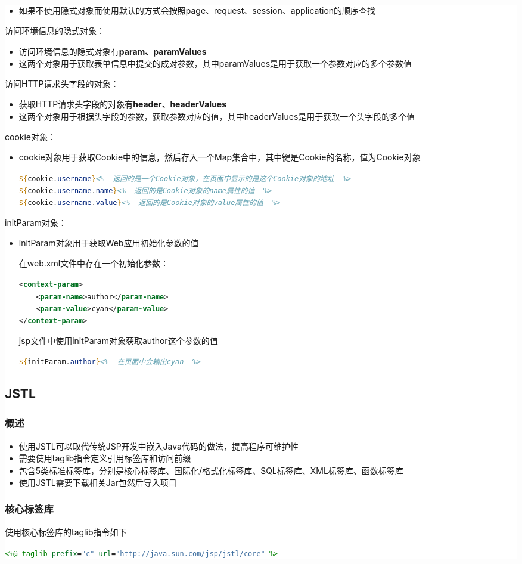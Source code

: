   * 如果不使用隐式对象而使用默认的方式会按照page、request、session、application的顺序查找

访问环境信息的隐式对象：

  * 访问环境信息的隐式对象有**param、paramValues**
  * 这两个对象用于获取表单信息中提交的成对参数，其中paramValues是用于获取一个参数对应的多个参数值

 访问HTTP请求头字段的对象：

  * 获取HTTP请求头字段的对象有**header、headerValues**
  * 这两个对象用于根据头字段的参数，获取参数对应的值，其中headerValues是用于获取一个头字段的多个值

 cookie对象：

  * cookie对象用于获取Cookie中的信息，然后存入一个Map集合中，其中键是Cookie的名称，值为Cookie对象

    ```jsp
    ${cookie.username}<%--返回的是一个Cookie对象，在页面中显示的是这个Cookie对象的地址--%>
    ${cookie.username.name}<%--返回的是Cookie对象的name属性的值--%>
    ${cookie.username.value}<%--返回的是Cookie对象的value属性的值--%>
    ```

initParam对象：

  * initParam对象用于获取Web应用初始化参数的值

    在web.xml文件中存在一个初始化参数：

    ```xml
    <context-param>
        <param-name>author</param-name>
        <param-value>cyan</param-value>
    </context-param>
    ```

    jsp文件中使用initParam对象获取author这个参数的值

    ```jsp
    ${initParam.author}<%--在页面中会输出cyan--%>
    ```

## JSTL

### 概述

* 使用JSTL可以取代传统JSP开发中嵌入Java代码的做法，提高程序可维护性
* 需要使用taglib指令定义引用标签库和访问前缀
* 包含5类标准标签库，分别是核心标签库、国际化/格式化标签库、SQL标签库、XML标签库、函数标签库
* 使用JSTL需要下载相关Jar包然后导入项目

### 核心标签库

使用核心标签库的taglib指令如下

```jsp
<%@ taglib prefix="c" url="http://java.sun.com/jsp/jstl/core" %>
```
